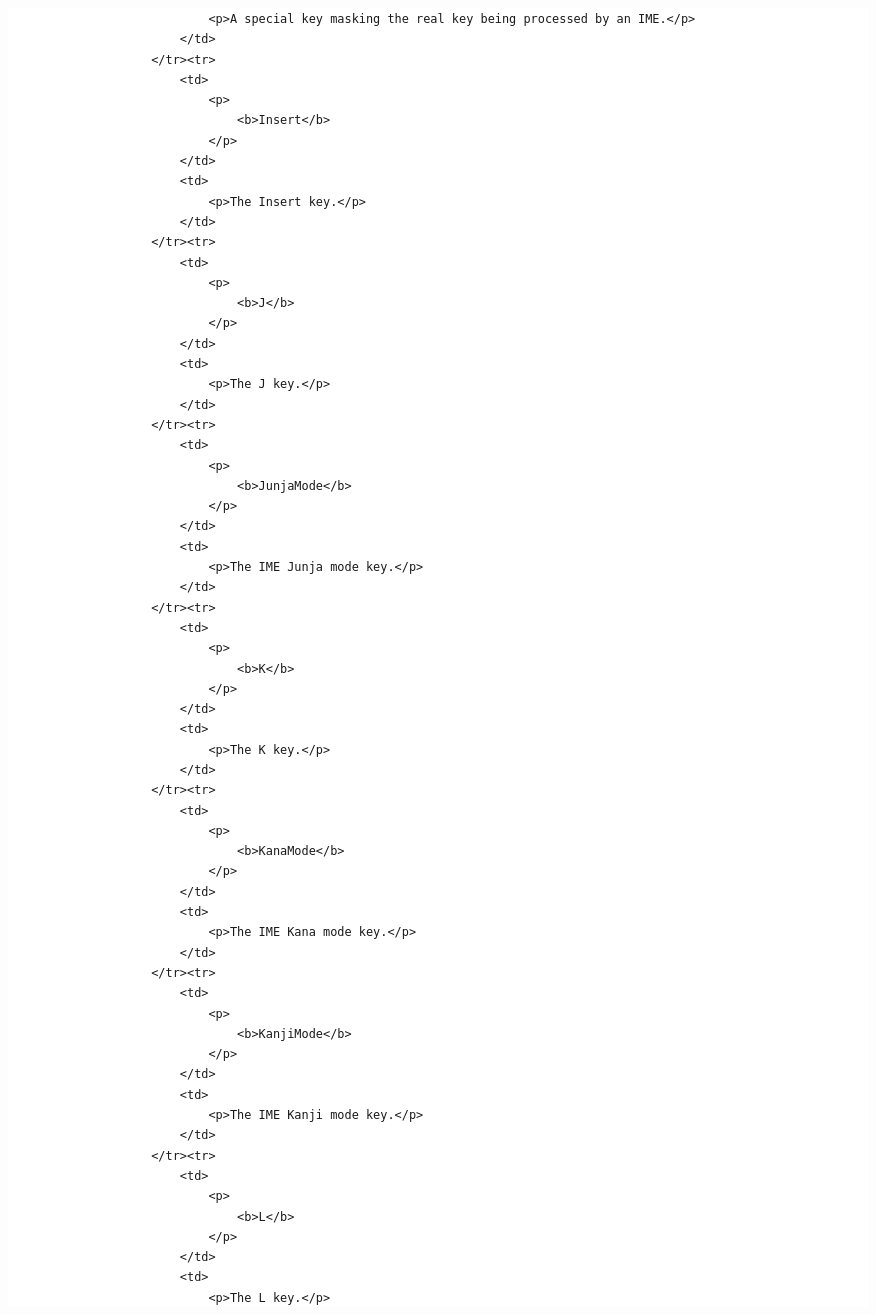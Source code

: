 								<p>A special key masking the real key being processed by an IME.</p>
							</td>
						</tr><tr>
							<td>
								<p>
									<b>Insert</b>
								</p>
							</td>
							<td>
								<p>The Insert key.</p>
							</td>
						</tr><tr>
							<td>
								<p>
									<b>J</b>
								</p>
							</td>
							<td>
								<p>The J key.</p>
							</td>
						</tr><tr>
							<td>
								<p>
									<b>JunjaMode</b>
								</p>
							</td>
							<td>
								<p>The IME Junja mode key.</p>
							</td>
						</tr><tr>
							<td>
								<p>
									<b>K</b>
								</p>
							</td>
							<td>
								<p>The K key.</p>
							</td>
						</tr><tr>
							<td>
								<p>
									<b>KanaMode</b>
								</p>
							</td>
							<td>
								<p>The IME Kana mode key.</p>
							</td>
						</tr><tr>
							<td>
								<p>
									<b>KanjiMode</b>
								</p>
							</td>
							<td>
								<p>The IME Kanji mode key.</p>
							</td>
						</tr><tr>
							<td>
								<p>
									<b>L</b>
								</p>
							</td>
							<td>
								<p>The L key.</p>